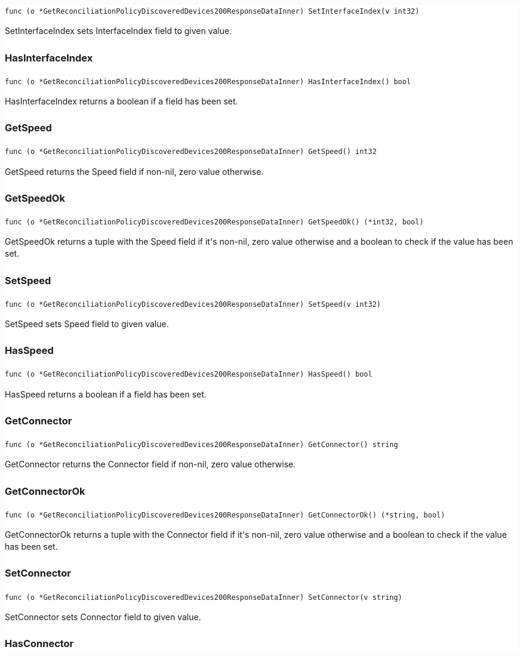 `func (o *GetReconciliationPolicyDiscoveredDevices200ResponseDataInner) SetInterfaceIndex(v int32)`

SetInterfaceIndex sets InterfaceIndex field to given value.

### HasInterfaceIndex

`func (o *GetReconciliationPolicyDiscoveredDevices200ResponseDataInner) HasInterfaceIndex() bool`

HasInterfaceIndex returns a boolean if a field has been set.

### GetSpeed

`func (o *GetReconciliationPolicyDiscoveredDevices200ResponseDataInner) GetSpeed() int32`

GetSpeed returns the Speed field if non-nil, zero value otherwise.

### GetSpeedOk

`func (o *GetReconciliationPolicyDiscoveredDevices200ResponseDataInner) GetSpeedOk() (*int32, bool)`

GetSpeedOk returns a tuple with the Speed field if it's non-nil, zero value otherwise
and a boolean to check if the value has been set.

### SetSpeed

`func (o *GetReconciliationPolicyDiscoveredDevices200ResponseDataInner) SetSpeed(v int32)`

SetSpeed sets Speed field to given value.

### HasSpeed

`func (o *GetReconciliationPolicyDiscoveredDevices200ResponseDataInner) HasSpeed() bool`

HasSpeed returns a boolean if a field has been set.

### GetConnector

`func (o *GetReconciliationPolicyDiscoveredDevices200ResponseDataInner) GetConnector() string`

GetConnector returns the Connector field if non-nil, zero value otherwise.

### GetConnectorOk

`func (o *GetReconciliationPolicyDiscoveredDevices200ResponseDataInner) GetConnectorOk() (*string, bool)`

GetConnectorOk returns a tuple with the Connector field if it's non-nil, zero value otherwise
and a boolean to check if the value has been set.

### SetConnector

`func (o *GetReconciliationPolicyDiscoveredDevices200ResponseDataInner) SetConnector(v string)`

SetConnector sets Connector field to given value.

### HasConnector
